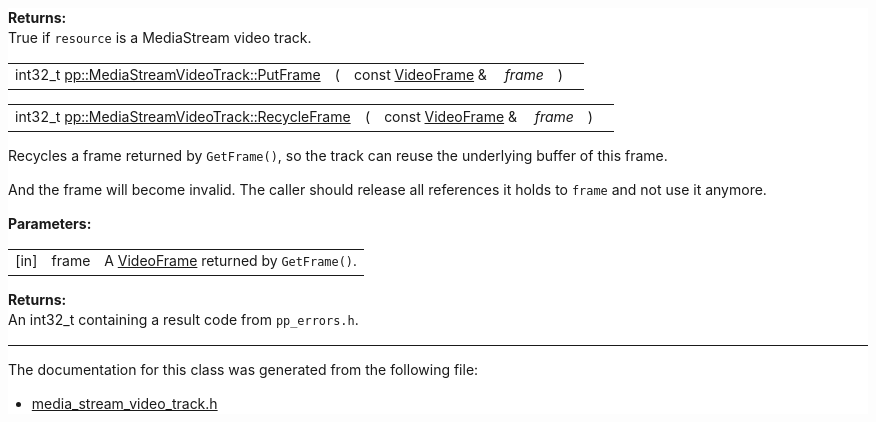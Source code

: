 

**Returns:**  
True if `resource` is a MediaStream video track.

<span id="a33a83be29146dc26f5eb2dca77131b05" class="anchor" style="margin: 0;"></span>

<table><tbody><tr class="odd"><td>int32_t <a href="/docs/native-client/pepper_beta/cpp/classpp_1_1_media_stream_video_track#a33a83be29146dc26f5eb2dca77131b05" class="el">pp::MediaStreamVideoTrack::PutFrame</a></td><td>(</td><td>const <a href="/docs/native-client/pepper_beta/cpp/classpp_1_1_video_frame/" class="el">VideoFrame</a> &amp; </td><td><em>frame</em></td><td>)</td><td></td></tr></tbody></table>

<span id="ab3df0710c423f1c2b1e45da957bc65e4" class="anchor" style="margin: 0;"></span>

<table><tbody><tr class="odd"><td>int32_t <a href="/docs/native-client/pepper_beta/cpp/classpp_1_1_media_stream_video_track#ab3df0710c423f1c2b1e45da957bc65e4" class="el">pp::MediaStreamVideoTrack::RecycleFrame</a></td><td>(</td><td>const <a href="/docs/native-client/pepper_beta/cpp/classpp_1_1_video_frame/" class="el">VideoFrame</a> &amp; </td><td><em>frame</em></td><td>)</td><td></td></tr></tbody></table>

Recycles a frame returned by `GetFrame()`, so the track can reuse the underlying buffer of this frame.

And the frame will become invalid. The caller should release all references it holds to `frame` and not use it anymore.

**Parameters:**  
<table><tbody><tr class="odd"><td>[in]</td><td>frame</td><td>A <a href="/docs/native-client/pepper_beta/cpp/classpp_1_1_video_frame/" class="el">VideoFrame</a> returned by <code>GetFrame()</code>.</td></tr></tbody></table>



**Returns:**  
An int32\_t containing a result code from `pp_errors.h`.

------------------------------------------------------------------------

The documentation for this class was generated from the following file:

-   <a href="/docs/native-client/pepper_beta/cpp/media__stream__video__track_8h/" class="el">media_stream_video_track.h</a>
